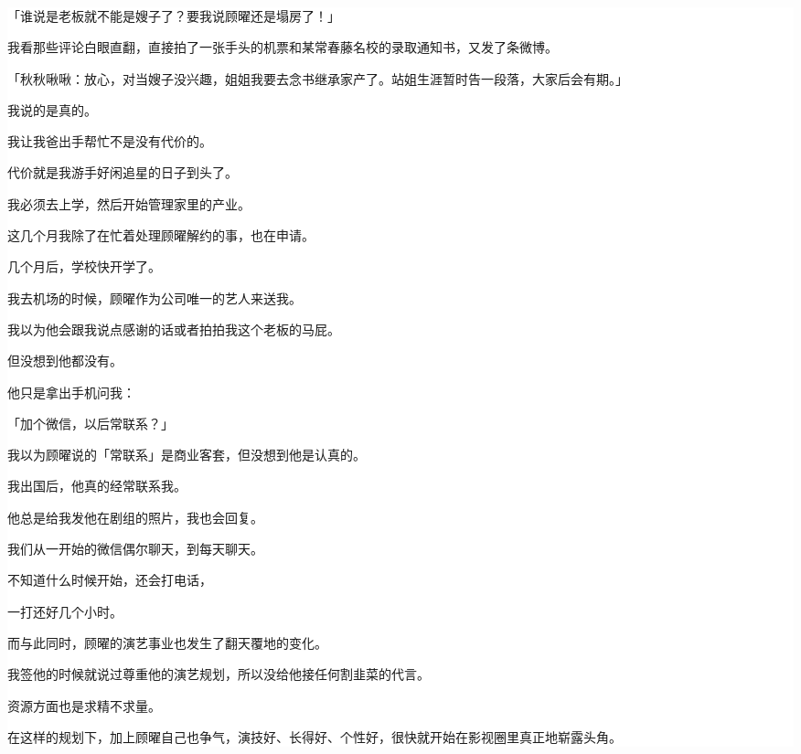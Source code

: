 
「谁说是老板就不能是嫂子了？要我说顾曜还是塌房了！」


我看那些评论白眼直翻，直接拍了一张手头的机票和某常春藤名校的录取通知书，又发了条微博。


「秋秋啾啾：放心，对当嫂子没兴趣，姐姐我要去念书继承家产了。站姐生涯暂时告一段落，大家后会有期。」


我说的是真的。


我让我爸出手帮忙不是没有代价的。


代价就是我游手好闲追星的日子到头了。


我必须去上学，然后开始管理家里的产业。


这几个月我除了在忙着处理顾曜解约的事，也在申请。


几个月后，学校快开学了。


我去机场的时候，顾曜作为公司唯一的艺人来送我。


我以为他会跟我说点感谢的话或者拍拍我这个老板的马屁。


但没想到他都没有。


他只是拿出手机问我：


「加个微信，以后常联系？」


我以为顾曜说的「常联系」是商业客套，但没想到他是认真的。


我出国后，他真的经常联系我。


他总是给我发他在剧组的照片，我也会回复。


我们从一开始的微信偶尔聊天，到每天聊天。


不知道什么时候开始，还会打电话，


一打还好几个小时。


而与此同时，顾曜的演艺事业也发生了翻天覆地的变化。


我签他的时候就说过尊重他的演艺规划，所以没给他接任何割韭菜的代言。


资源方面也是求精不求量。


在这样的规划下，加上顾曜自己也争气，演技好、长得好、个性好，很快就开始在影视圈里真正地崭露头角。

